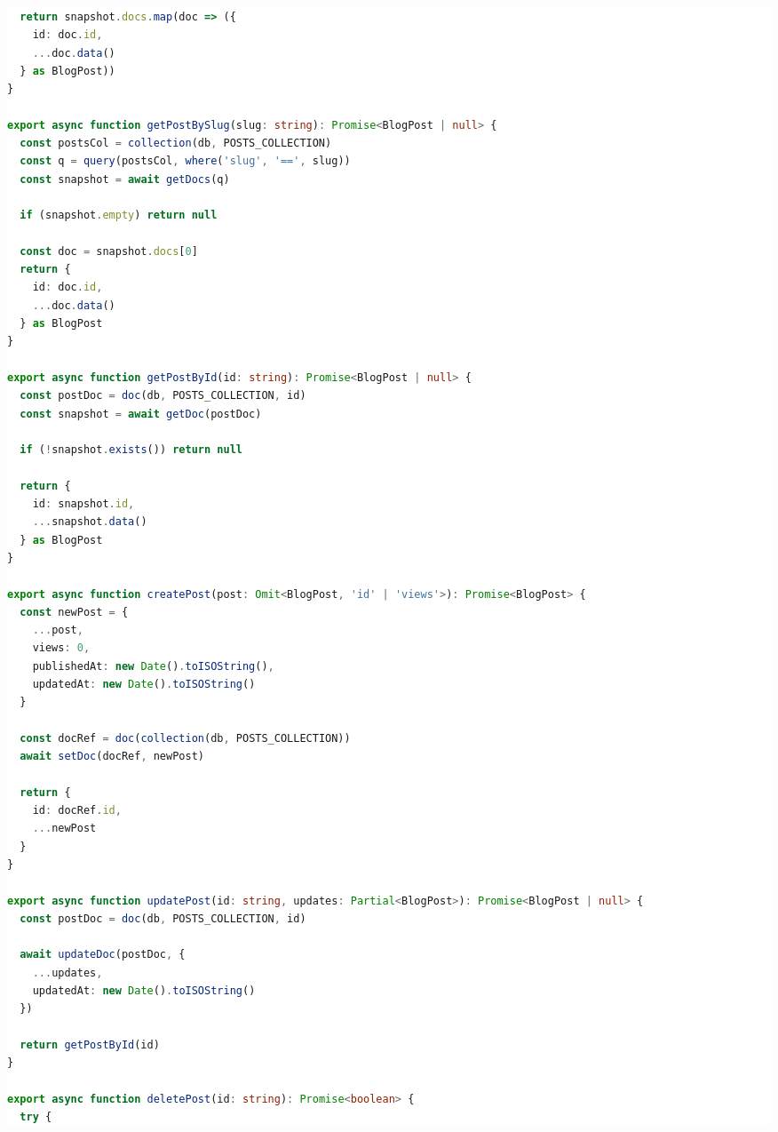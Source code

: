 ```typescript
  return snapshot.docs.map(doc => ({
    id: doc.id,
    ...doc.data()
  } as BlogPost))
}

export async function getPostBySlug(slug: string): Promise<BlogPost | null> {
  const postsCol = collection(db, POSTS_COLLECTION)
  const q = query(postsCol, where('slug', '==', slug))
  const snapshot = await getDocs(q)
  
  if (snapshot.empty) return null
  
  const doc = snapshot.docs[0]
  return {
    id: doc.id,
    ...doc.data()
  } as BlogPost
}

export async function getPostById(id: string): Promise<BlogPost | null> {
  const postDoc = doc(db, POSTS_COLLECTION, id)
  const snapshot = await getDoc(postDoc)
  
  if (!snapshot.exists()) return null
  
  return {
    id: snapshot.id,
    ...snapshot.data()
  } as BlogPost
}

export async function createPost(post: Omit<BlogPost, 'id' | 'views'>): Promise<BlogPost> {
  const newPost = {
    ...post,
    views: 0,
    publishedAt: new Date().toISOString(),
    updatedAt: new Date().toISOString()
  }
  
  const docRef = doc(collection(db, POSTS_COLLECTION))
  await setDoc(docRef, newPost)
  
  return {
    id: docRef.id,
    ...newPost
  }
}

export async function updatePost(id: string, updates: Partial<BlogPost>): Promise<BlogPost | null> {
  const postDoc = doc(db, POSTS_COLLECTION, id)
  
  await updateDoc(postDoc, {
    ...updates,
    updatedAt: new Date().toISOString()
  })
  
  return getPostById(id)
}

export async function deletePost(id: string): Promise<boolean> {
  try {
```